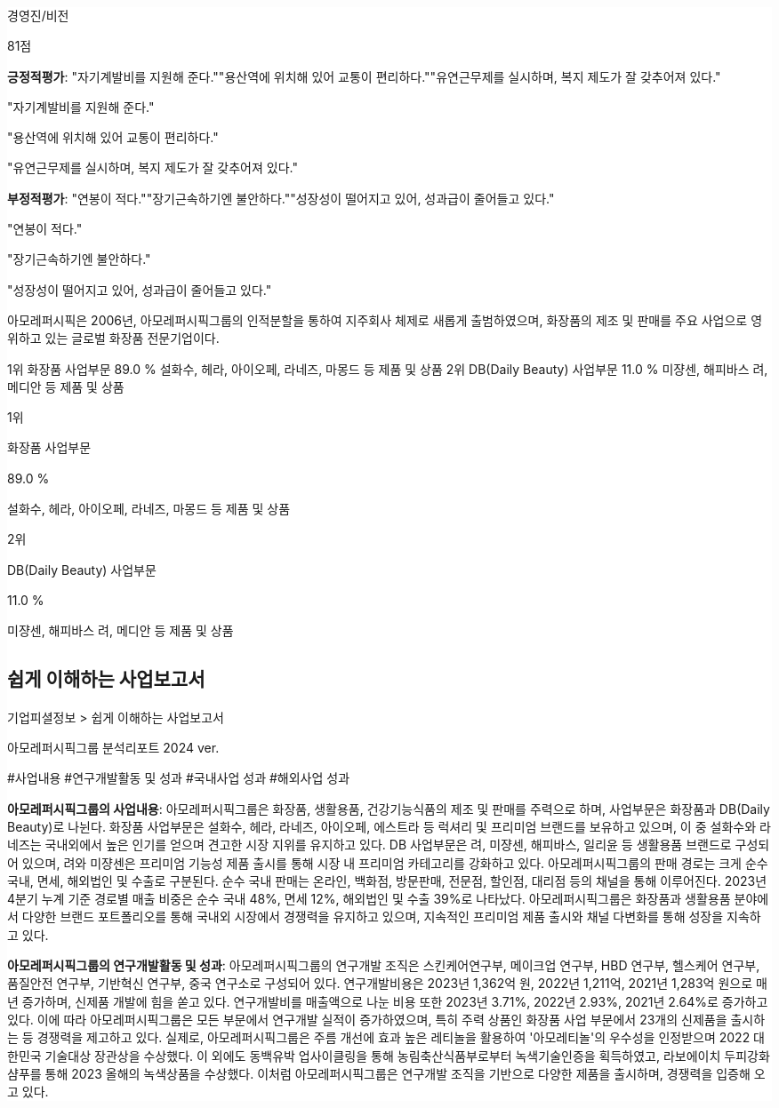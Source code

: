 경영진/비전

81점

**긍정적평가**: "자기계발비를 지원해 준다.""용산역에 위치해 있어 교통이 편리하다.""유연근무제를 실시하며, 복지 제도가 잘 갖추어져 있다."

"자기계발비를 지원해 준다."

"용산역에 위치해 있어 교통이 편리하다."

"유연근무제를 실시하며, 복지 제도가 잘 갖추어져 있다."

**부정적평가**: "연봉이 적다.""장기근속하기엔 불안하다.""성장성이 떨어지고 있어, 성과급이 줄어들고 있다."

"연봉이 적다."

"장기근속하기엔 불안하다."

"성장성이 떨어지고 있어, 성과급이 줄어들고 있다."

아모레퍼시픽은 2006년, 아모레퍼시픽그룹의 인적분할을 통하여 지주회사 체제로 새롭게 출범하였으며, 화장품의 제조 및 판매를 주요 사업으로 영위하고 있는 글로벌 화장품 전문기업이다.

1위 화장품 사업부문 89.0 % 설화수, 헤라, 아이오페, 라네즈, 마몽드 등 제품 및 상품
2위 DB(Daily Beauty) 사업부문 11.0 % 미쟝센, 해피바스 려, 메디안 등 제품 및 상품

1위

화장품 사업부문

89.0 %

설화수, 헤라, 아이오페, 라네즈, 마몽드 등 제품 및 상품

2위

DB(Daily Beauty) 사업부문

11.0 %

미쟝센, 해피바스 려, 메디안 등 제품 및 상품

## 쉽게 이해하는 사업보고서

기업피셜정보 > 쉽게 이해하는 사업보고서

아모레퍼시픽그룹 분석리포트 2024 ver.

#사업내용 #연구개발활동 및 성과 #국내사업 성과 #해외사업 성과

**아모레퍼시픽그룹의 사업내용**: 아모레퍼시픽그룹은 화장품, 생활용품, 건강기능식품의 제조 및 판매를 주력으로 하며, 사업부문은 화장품과 DB(Daily Beauty)로 나뉜다. 화장품 사업부문은 설화수, 헤라, 라네즈, 아이오페, 에스트라 등 럭셔리 및 프리미엄 브랜드를 보유하고 있으며, 이 중 설화수와 라네즈는 국내외에서 높은 인기를 얻으며 견고한 시장 지위를 유지하고 있다. DB 사업부문은 려, 미쟝센, 해피바스, 일리윤 등 생활용품 브랜드로 구성되어 있으며, 려와 미쟝센은 프리미엄 기능성 제품 출시를 통해 시장 내 프리미엄 카테고리를 강화하고 있다. 아모레퍼시픽그룹의 판매 경로는 크게 순수 국내, 면세, 해외법인 및 수출로 구분된다. 순수 국내 판매는 온라인, 백화점, 방문판매, 전문점, 할인점, 대리점 등의 채널을 통해 이루어진다. 2023년 4분기 누계 기준 경로별 매출 비중은 순수 국내 48%, 면세 12%, 해외법인 및 수출 39%로 나타났다. 아모레퍼시픽그룹은 화장품과 생활용품 분야에서 다양한 브랜드 포트폴리오를 통해 국내외 시장에서 경쟁력을 유지하고 있으며, 지속적인 프리미엄 제품 출시와 채널 다변화를 통해 성장을 지속하고 있다.

**아모레퍼시픽그룹의 연구개발활동 및 성과**: 아모레퍼시픽그룹의 연구개발 조직은 스킨케어연구부, 메이크업 연구부, HBD 연구부, 헬스케어 연구부, 품질안전 연구부, 기반혁신 연구부, 중국 연구소로 구성되어 있다. 연구개발비용은 2023년 1,362억 원, 2022년 1,211억, 2021년 1,283억 원으로 매년 증가하며, 신제품 개발에 힘을 쏟고 있다. 연구개발비를 매출액으로 나눈 비용 또한 2023년 3.71%, 2022년 2.93%, 2021년 2.64%로 증가하고 있다. 이에 따라 아모레퍼시픽그룹은 모든 부문에서 연구개발 실적이 증가하였으며, 특히 주력 상품인 화장품 사업 부문에서 23개의 신제품을 출시하는 등 경쟁력을 제고하고 있다. 실제로, 아모레퍼시픽그룹은 주름 개선에 효과 높은 레티놀을 활용하여 '아모레티놀'의 우수성을 인정받으며 2022 대한민국 기술대상 장관상을 수상했다. 이 외에도 동백유박 업사이클링을 통해 농림축산식품부로부터 녹색기술인증을 획득하였고, 라보에이치 두피강화 샴푸를 통해 2023 올해의 녹색상품을 수상했다. 이처럼 아모레퍼시픽그룹은 연구개발 조직을 기반으로 다양한 제품을 출시하며, 경쟁력을 입증해 오고 있다.
